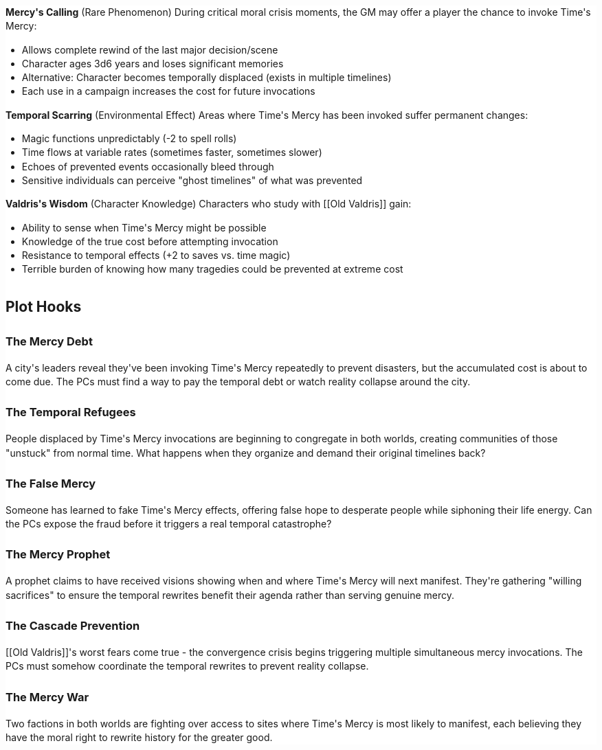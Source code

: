 **Mercy's Calling** (Rare Phenomenon)
During critical moral crisis moments, the GM may offer a player the chance to invoke Time's Mercy:
- Allows complete rewind of the last major decision/scene
- Character ages 3d6 years and loses significant memories
- Alternative: Character becomes temporally displaced (exists in multiple timelines)
- Each use in a campaign increases the cost for future invocations

**Temporal Scarring** (Environmental Effect)
Areas where Time's Mercy has been invoked suffer permanent changes:
- Magic functions unpredictably (-2 to spell rolls)
- Time flows at variable rates (sometimes faster, sometimes slower)
- Echoes of prevented events occasionally bleed through
- Sensitive individuals can perceive "ghost timelines" of what was prevented

**Valdris's Wisdom** (Character Knowledge)
Characters who study with [[Old Valdris]] gain:
- Ability to sense when Time's Mercy might be possible
- Knowledge of the true cost before attempting invocation
- Resistance to temporal effects (+2 to saves vs. time magic)
- Terrible burden of knowing how many tragedies could be prevented at extreme cost

## Plot Hooks

### The Mercy Debt
A city's leaders reveal they've been invoking Time's Mercy repeatedly to prevent disasters, but the accumulated cost is about to come due. The PCs must find a way to pay the temporal debt or watch reality collapse around the city.

### The Temporal Refugees
People displaced by Time's Mercy invocations are beginning to congregate in both worlds, creating communities of those "unstuck" from normal time. What happens when they organize and demand their original timelines back?

### The False Mercy
Someone has learned to fake Time's Mercy effects, offering false hope to desperate people while siphoning their life energy. Can the PCs expose the fraud before it triggers a real temporal catastrophe?

### The Mercy Prophet
A prophet claims to have received visions showing when and where Time's Mercy will next manifest. They're gathering "willing sacrifices" to ensure the temporal rewrites benefit their agenda rather than serving genuine mercy.

### The Cascade Prevention
[[Old Valdris]]'s worst fears come true - the convergence crisis begins triggering multiple simultaneous mercy invocations. The PCs must somehow coordinate the temporal rewrites to prevent reality collapse.

### The Mercy War
Two factions in both worlds are fighting over access to sites where Time's Mercy is most likely to manifest, each believing they have the moral right to rewrite history for the greater good.
